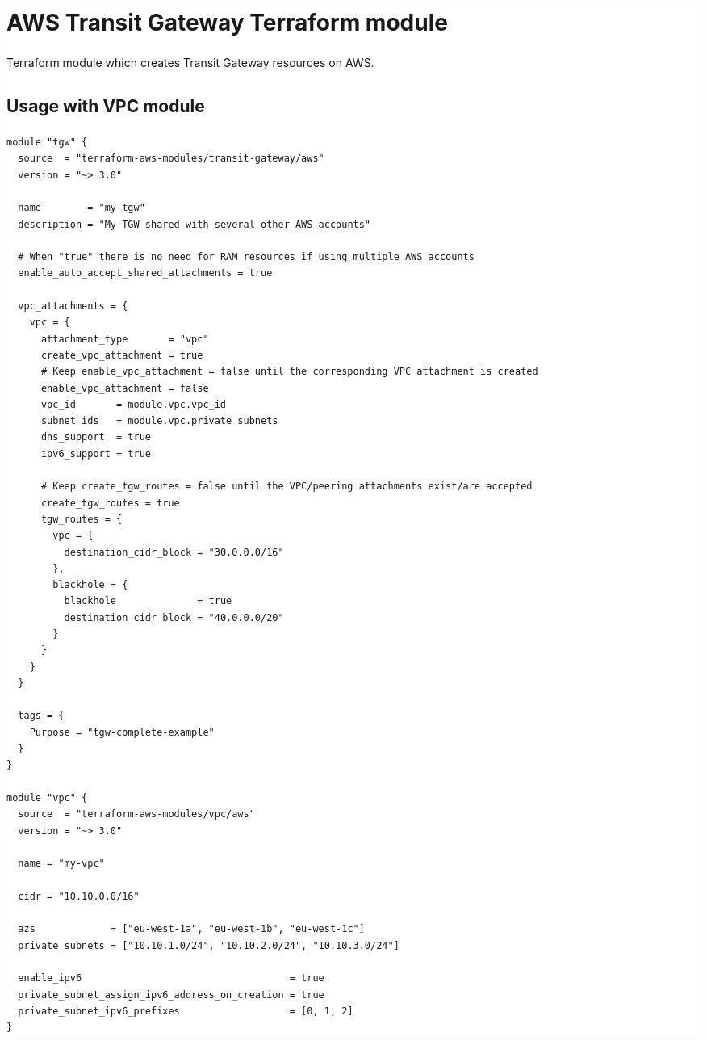 # AWS Transit Gateway Terraform module

Terraform module which creates Transit Gateway resources on AWS.

## Usage with VPC module

```hcl
module "tgw" {
  source  = "terraform-aws-modules/transit-gateway/aws"
  version = "~> 3.0"

  name        = "my-tgw"
  description = "My TGW shared with several other AWS accounts"

  # When "true" there is no need for RAM resources if using multiple AWS accounts
  enable_auto_accept_shared_attachments = true

  vpc_attachments = {
    vpc = {
      attachment_type       = "vpc"
      create_vpc_attachment = true
      # Keep enable_vpc_attachment = false until the corresponding VPC attachment is created
      enable_vpc_attachment = false
      vpc_id       = module.vpc.vpc_id
      subnet_ids   = module.vpc.private_subnets
      dns_support  = true
      ipv6_support = true

      # Keep create_tgw_routes = false until the VPC/peering attachments exist/are accepted
      create_tgw_routes = true
      tgw_routes = {
        vpc = {
          destination_cidr_block = "30.0.0.0/16"
        },
        blackhole = {
          blackhole              = true
          destination_cidr_block = "40.0.0.0/20"
        }
      }
    }
  }

  tags = {
    Purpose = "tgw-complete-example"
  }
}

module "vpc" {
  source  = "terraform-aws-modules/vpc/aws"
  version = "~> 3.0"

  name = "my-vpc"

  cidr = "10.10.0.0/16"

  azs             = ["eu-west-1a", "eu-west-1b", "eu-west-1c"]
  private_subnets = ["10.10.1.0/24", "10.10.2.0/24", "10.10.3.0/24"]

  enable_ipv6                                    = true
  private_subnet_assign_ipv6_address_on_creation = true
  private_subnet_ipv6_prefixes                   = [0, 1, 2]
}
```